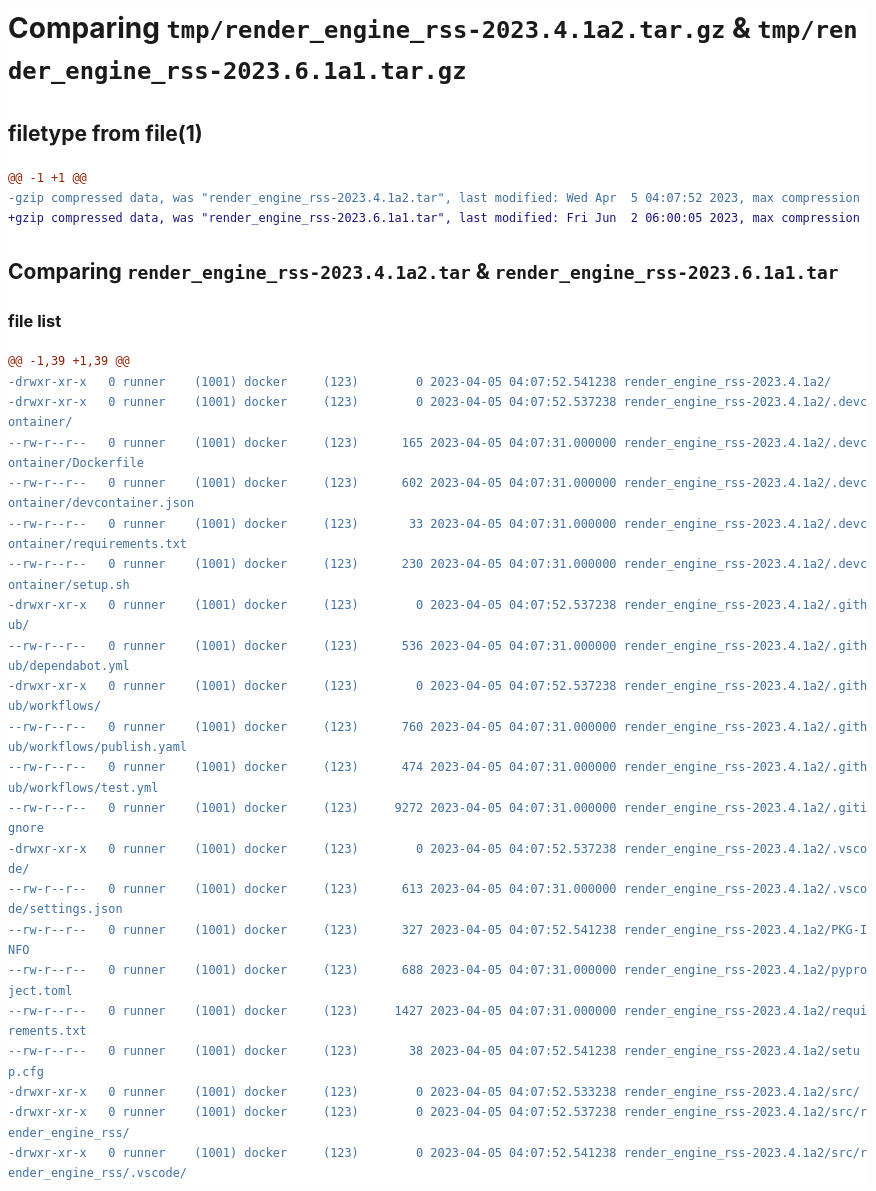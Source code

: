 # Comparing `tmp/render_engine_rss-2023.4.1a2.tar.gz` & `tmp/render_engine_rss-2023.6.1a1.tar.gz`

## filetype from file(1)

```diff
@@ -1 +1 @@
-gzip compressed data, was "render_engine_rss-2023.4.1a2.tar", last modified: Wed Apr  5 04:07:52 2023, max compression
+gzip compressed data, was "render_engine_rss-2023.6.1a1.tar", last modified: Fri Jun  2 06:00:05 2023, max compression
```

## Comparing `render_engine_rss-2023.4.1a2.tar` & `render_engine_rss-2023.6.1a1.tar`

### file list

```diff
@@ -1,39 +1,39 @@
-drwxr-xr-x   0 runner    (1001) docker     (123)        0 2023-04-05 04:07:52.541238 render_engine_rss-2023.4.1a2/
-drwxr-xr-x   0 runner    (1001) docker     (123)        0 2023-04-05 04:07:52.537238 render_engine_rss-2023.4.1a2/.devcontainer/
--rw-r--r--   0 runner    (1001) docker     (123)      165 2023-04-05 04:07:31.000000 render_engine_rss-2023.4.1a2/.devcontainer/Dockerfile
--rw-r--r--   0 runner    (1001) docker     (123)      602 2023-04-05 04:07:31.000000 render_engine_rss-2023.4.1a2/.devcontainer/devcontainer.json
--rw-r--r--   0 runner    (1001) docker     (123)       33 2023-04-05 04:07:31.000000 render_engine_rss-2023.4.1a2/.devcontainer/requirements.txt
--rw-r--r--   0 runner    (1001) docker     (123)      230 2023-04-05 04:07:31.000000 render_engine_rss-2023.4.1a2/.devcontainer/setup.sh
-drwxr-xr-x   0 runner    (1001) docker     (123)        0 2023-04-05 04:07:52.537238 render_engine_rss-2023.4.1a2/.github/
--rw-r--r--   0 runner    (1001) docker     (123)      536 2023-04-05 04:07:31.000000 render_engine_rss-2023.4.1a2/.github/dependabot.yml
-drwxr-xr-x   0 runner    (1001) docker     (123)        0 2023-04-05 04:07:52.537238 render_engine_rss-2023.4.1a2/.github/workflows/
--rw-r--r--   0 runner    (1001) docker     (123)      760 2023-04-05 04:07:31.000000 render_engine_rss-2023.4.1a2/.github/workflows/publish.yaml
--rw-r--r--   0 runner    (1001) docker     (123)      474 2023-04-05 04:07:31.000000 render_engine_rss-2023.4.1a2/.github/workflows/test.yml
--rw-r--r--   0 runner    (1001) docker     (123)     9272 2023-04-05 04:07:31.000000 render_engine_rss-2023.4.1a2/.gitignore
-drwxr-xr-x   0 runner    (1001) docker     (123)        0 2023-04-05 04:07:52.537238 render_engine_rss-2023.4.1a2/.vscode/
--rw-r--r--   0 runner    (1001) docker     (123)      613 2023-04-05 04:07:31.000000 render_engine_rss-2023.4.1a2/.vscode/settings.json
--rw-r--r--   0 runner    (1001) docker     (123)      327 2023-04-05 04:07:52.541238 render_engine_rss-2023.4.1a2/PKG-INFO
--rw-r--r--   0 runner    (1001) docker     (123)      688 2023-04-05 04:07:31.000000 render_engine_rss-2023.4.1a2/pyproject.toml
--rw-r--r--   0 runner    (1001) docker     (123)     1427 2023-04-05 04:07:31.000000 render_engine_rss-2023.4.1a2/requirements.txt
--rw-r--r--   0 runner    (1001) docker     (123)       38 2023-04-05 04:07:52.541238 render_engine_rss-2023.4.1a2/setup.cfg
-drwxr-xr-x   0 runner    (1001) docker     (123)        0 2023-04-05 04:07:52.533238 render_engine_rss-2023.4.1a2/src/
-drwxr-xr-x   0 runner    (1001) docker     (123)        0 2023-04-05 04:07:52.537238 render_engine_rss-2023.4.1a2/src/render_engine_rss/
-drwxr-xr-x   0 runner    (1001) docker     (123)        0 2023-04-05 04:07:52.541238 render_engine_rss-2023.4.1a2/src/render_engine_rss/.vscode/
```